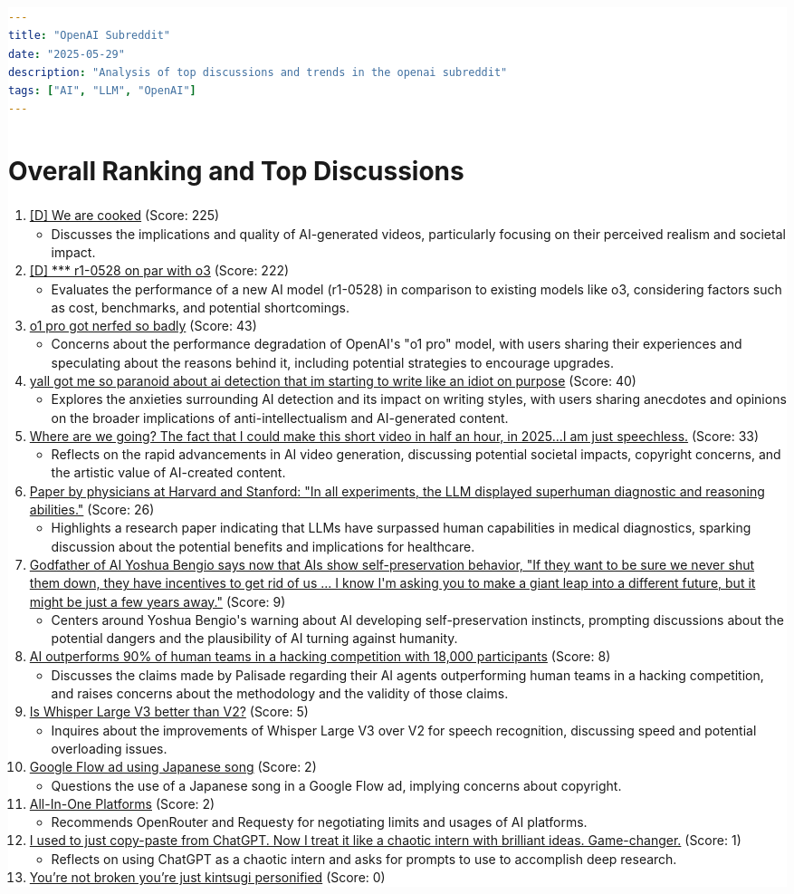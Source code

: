 ```yaml
---
title: "OpenAI Subreddit"
date: "2025-05-29"
description: "Analysis of top discussions and trends in the openai subreddit"
tags: ["AI", "LLM", "OpenAI"]
---
```


# Overall Ranking and Top Discussions
1.  [[D] We are cooked](https://v.redd.it/jycggdadeo3f1) (Score: 225)
    * Discusses the implications and quality of AI-generated videos, particularly focusing on their perceived realism and societal impact.
2.  [[D] *** r1-0528 on par with o3](https://i.redd.it/h42yk8nhmp3f1.png) (Score: 222)
    * Evaluates the performance of a new AI model (r1-0528) in comparison to existing models like o3, considering factors such as cost, benchmarks, and potential shortcomings.
3.  [o1 pro got nerfed so badly](https://www.reddit.com/r/OpenAI/comments/1ky5nqw/o1_pro_got_nerfed_so_badly/) (Score: 43)
    * Concerns about the performance degradation of OpenAI's "o1 pro" model, with users sharing their experiences and speculating about the reasons behind it, including potential strategies to encourage upgrades.
4.  [yall got me so paranoid about ai detection that im starting to write like an idiot on purpose](https://www.reddit.com/r/OpenAI/comments/1kyi5ox/yall_got_me_so_paranoid_about_ai_detection_that/) (Score: 40)
    * Explores the anxieties surrounding AI detection and its impact on writing styles, with users sharing anecdotes and opinions on the broader implications of anti-intellectualism and AI-generated content.
5.  [Where are we going? The fact that I could make this short video in half an hour, in 2025...I am just speechless.](https://v.redd.it/je2qxdlbnp3f1) (Score: 33)
    * Reflects on the rapid advancements in AI video generation, discussing potential societal impacts, copyright concerns, and the artistic value of AI-created content.
6.  [Paper by physicians at Harvard and Stanford: "In all experiments, the LLM displayed superhuman diagnostic and reasoning abilities."](https://i.redd.it/53a2lilxir3f1.png) (Score: 26)
    * Highlights a research paper indicating that LLMs have surpassed human capabilities in medical diagnostics, sparking discussion about the potential benefits and implications for healthcare.
7.  [Godfather of AI Yoshua Bengio says now that AIs show self-preservation behavior, "If they want to be sure we never shut them down, they have incentives to get rid of us ... I know I'm asking you to make a giant leap into a different future, but it might be just a few years away."](https://v.redd.it/4iwg6ok1er3f1) (Score: 9)
    * Centers around Yoshua Bengio's warning about AI developing self-preservation instincts, prompting discussions about the potential dangers and the plausibility of AI turning against humanity.
8.  [AI outperforms 90% of human teams in a hacking competition with 18,000 participants](https://www.reddit.com/gallery/1kyibra) (Score: 8)
    * Discusses the claims made by Palisade regarding their AI agents outperforming human teams in a hacking competition, and raises concerns about the methodology and the validity of those claims.
9.  [Is Whisper Large V3 better than V2?](https://www.reddit.com/r/OpenAI/comments/1ky6omk/is_whisper_large_v3_better_than_v2/) (Score: 5)
    * Inquires about the improvements of Whisper Large V3 over V2 for speech recognition, discussing speed and potential overloading issues.
10. [Google Flow ad using Japanese song](https://www.reddit.com/r/OpenAI/comments/1kyaah8/google_flow_ad_using_japanese_song/) (Score: 2)
    * Questions the use of a Japanese song in a Google Flow ad, implying concerns about copyright.
11. [All-In-One Platforms](https://www.reddit.com/r/OpenAI/comments/1kyff5r/allinone_platforms/) (Score: 2)
    * Recommends OpenRouter and Requesty for negotiating limits and usages of AI platforms.
12. [I used to just copy-paste from ChatGPT. Now I treat it like a chaotic intern with brilliant ideas. Game-changer.](https://www.reddit.com/r/OpenAI/comments/1kyi3zf/i_used_to_just_copypaste_from_chatgpt_now_i_treat/) (Score: 1)
    * Reflects on using ChatGPT as a chaotic intern and asks for prompts to use to accomplish deep research.
13. [You’re not broken you’re just kintsugi personified](https://v.redd.it/mm43rr70wo3f1) (Score: 0)